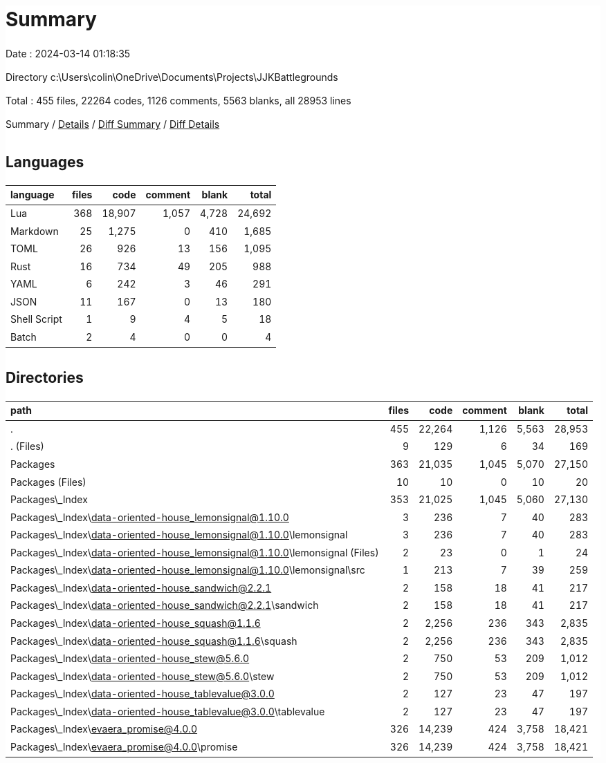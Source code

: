 # Summary

Date : 2024-03-14 01:18:35

Directory c:\\Users\\colin\\OneDrive\\Documents\\Projects\\JJKBattlegrounds

Total : 455 files,  22264 codes, 1126 comments, 5563 blanks, all 28953 lines

Summary / [Details](details.md) / [Diff Summary](diff.md) / [Diff Details](diff-details.md)

## Languages
| language | files | code | comment | blank | total |
| :--- | ---: | ---: | ---: | ---: | ---: |
| Lua | 368 | 18,907 | 1,057 | 4,728 | 24,692 |
| Markdown | 25 | 1,275 | 0 | 410 | 1,685 |
| TOML | 26 | 926 | 13 | 156 | 1,095 |
| Rust | 16 | 734 | 49 | 205 | 988 |
| YAML | 6 | 242 | 3 | 46 | 291 |
| JSON | 11 | 167 | 0 | 13 | 180 |
| Shell Script | 1 | 9 | 4 | 5 | 18 |
| Batch | 2 | 4 | 0 | 0 | 4 |

## Directories
| path | files | code | comment | blank | total |
| :--- | ---: | ---: | ---: | ---: | ---: |
| . | 455 | 22,264 | 1,126 | 5,563 | 28,953 |
| . (Files) | 9 | 129 | 6 | 34 | 169 |
| Packages | 363 | 21,035 | 1,045 | 5,070 | 27,150 |
| Packages (Files) | 10 | 10 | 0 | 10 | 20 |
| Packages\\_Index | 353 | 21,025 | 1,045 | 5,060 | 27,130 |
| Packages\\_Index\\data-oriented-house_lemonsignal@1.10.0 | 3 | 236 | 7 | 40 | 283 |
| Packages\\_Index\\data-oriented-house_lemonsignal@1.10.0\\lemonsignal | 3 | 236 | 7 | 40 | 283 |
| Packages\\_Index\\data-oriented-house_lemonsignal@1.10.0\\lemonsignal (Files) | 2 | 23 | 0 | 1 | 24 |
| Packages\\_Index\\data-oriented-house_lemonsignal@1.10.0\\lemonsignal\\src | 1 | 213 | 7 | 39 | 259 |
| Packages\\_Index\\data-oriented-house_sandwich@2.2.1 | 2 | 158 | 18 | 41 | 217 |
| Packages\\_Index\\data-oriented-house_sandwich@2.2.1\\sandwich | 2 | 158 | 18 | 41 | 217 |
| Packages\\_Index\\data-oriented-house_squash@1.1.6 | 2 | 2,256 | 236 | 343 | 2,835 |
| Packages\\_Index\\data-oriented-house_squash@1.1.6\\squash | 2 | 2,256 | 236 | 343 | 2,835 |
| Packages\\_Index\\data-oriented-house_stew@5.6.0 | 2 | 750 | 53 | 209 | 1,012 |
| Packages\\_Index\\data-oriented-house_stew@5.6.0\\stew | 2 | 750 | 53 | 209 | 1,012 |
| Packages\\_Index\\data-oriented-house_tablevalue@3.0.0 | 2 | 127 | 23 | 47 | 197 |
| Packages\\_Index\\data-oriented-house_tablevalue@3.0.0\\tablevalue | 2 | 127 | 23 | 47 | 197 |
| Packages\\_Index\\evaera_promise@4.0.0 | 326 | 14,239 | 424 | 3,758 | 18,421 |
| Packages\\_Index\\evaera_promise@4.0.0\\promise | 326 | 14,239 | 424 | 3,758 | 18,421 |